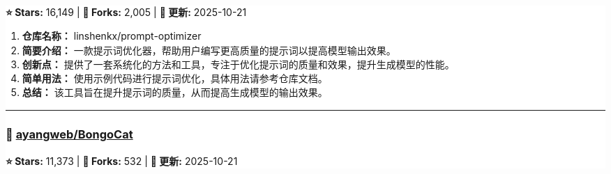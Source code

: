 **⭐ Stars:** 16,149 | **🍴 Forks:** 2,005 | **📅 更新:** 2025-10-21

















































1. **仓库名称：** linshenkx/prompt-optimizer  
2. **简要介绍：** 一款提示词优化器，帮助用户编写更高质量的提示词以提高模型输出效果。  
3. **创新点：** 提供了一套系统化的方法和工具，专注于优化提示词的质量和效果，提升生成模型的性能。  
4. **简单用法：** 使用示例代码进行提示词优化，具体用法请参考仓库文档。  
5. **总结：** 该工具旨在提升提示词的质量，从而提高生成模型的输出效果。

---

### 📌 [ayangweb/BongoCat](https://github.com/ayangweb/BongoCat)

**⭐ Stars:** 11,373 | **🍴 Forks:** 532 | **📅 更新:** 2025-10-21





















